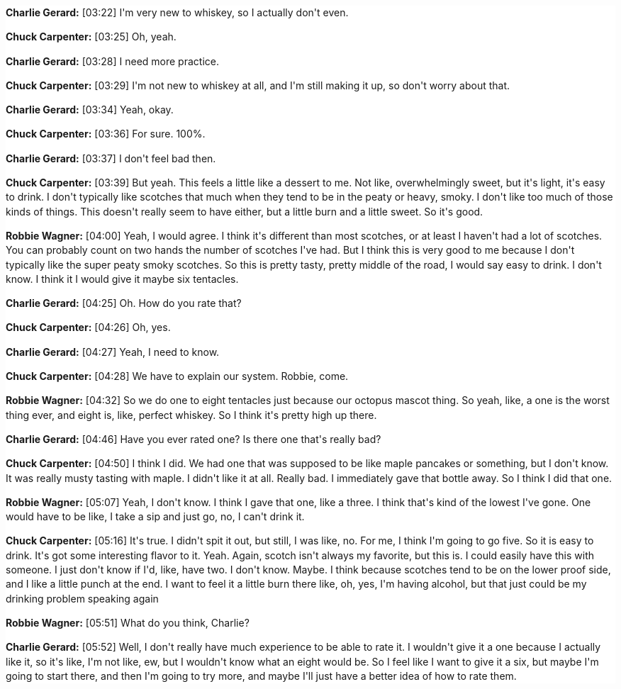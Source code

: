 **Charlie Gerard:** [03:22] I'm very new to whiskey, so I actually don't even.

**Chuck Carpenter:** [03:25] Oh, yeah.

**Charlie Gerard:** [03:28] I need more practice.

**Chuck Carpenter:** [03:29] I'm not new to whiskey at all, and I'm still making it up, so don't worry about that.

**Charlie Gerard:** [03:34] Yeah, okay.

**Chuck Carpenter:** [03:36] For sure. 100%.

**Charlie Gerard:** [03:37] I don't feel bad then.

**Chuck Carpenter:** [03:39] But yeah. This feels a little like a dessert to me. Not like, overwhelmingly sweet, but it's light, it's easy to drink. I don't typically like scotches that much when they tend to be in the peaty or heavy, smoky. I don't like too much of those kinds of things. This doesn't really seem to have either, but a little burn and a little sweet. So it's good.

**Robbie Wagner:** [04:00] Yeah, I would agree. I think it's different than most scotches, or at least I haven't had a lot of scotches. You can probably count on two hands the number of scotches I've had. But I think this is very good to me because I don't typically like the super peaty smoky scotches. So this is pretty tasty, pretty middle of the road, I would say easy to drink. I don't know. I think it I would give it maybe six tentacles.

**Charlie Gerard:** [04:25] Oh. How do you rate that?

**Chuck Carpenter:** [04:26] Oh, yes.

**Charlie Gerard:** [04:27] Yeah, I need to know.

**Chuck Carpenter:** [04:28] We have to explain our system. Robbie, come.

**Robbie Wagner:** [04:32] So we do one to eight tentacles just because our octopus mascot thing. So yeah, like, a one is the worst thing ever, and eight is, like, perfect whiskey. So I think it's pretty high up there.

**Charlie Gerard:** [04:46] Have you ever rated one? Is there one that's really bad?

**Chuck Carpenter:** [04:50] I think I did. We had one that was supposed to be like maple pancakes or something, but I don't know. It was really musty tasting with maple. I didn't like it at all. Really bad. I immediately gave that bottle away. So I think I did that one.

**Robbie Wagner:** [05:07] Yeah, I don't know. I think I gave that one, like a three. I think that's kind of the lowest I've gone. One would have to be like, I take a sip and just go, no, I can't drink it.

**Chuck Carpenter:** [05:16] It's true. I didn't spit it out, but still, I was like, no. For me, I think I'm going to go five. So it is easy to drink. It's got some interesting flavor to it. Yeah. Again, scotch isn't always my favorite, but this is. I could easily have this with someone. I just don't know if I'd, like, have two. I don't know. Maybe. I think because scotches tend to be on the lower proof side, and I like a little punch at the end. I want to feel it a little burn there like, oh, yes, I'm having alcohol, but that just could be my drinking problem speaking again

**Robbie Wagner:** [05:51] What do you think, Charlie?

**Charlie Gerard:** [05:52] Well, I don't really have much experience to be able to rate it. I wouldn't give it a one because I actually like it, so it's like, I'm not like, ew, but I wouldn't know what an eight would be. So I feel like I want to give it a six, but maybe I'm going to start there, and then I'm going to try more, and maybe I'll just have a better idea of how to rate them.
